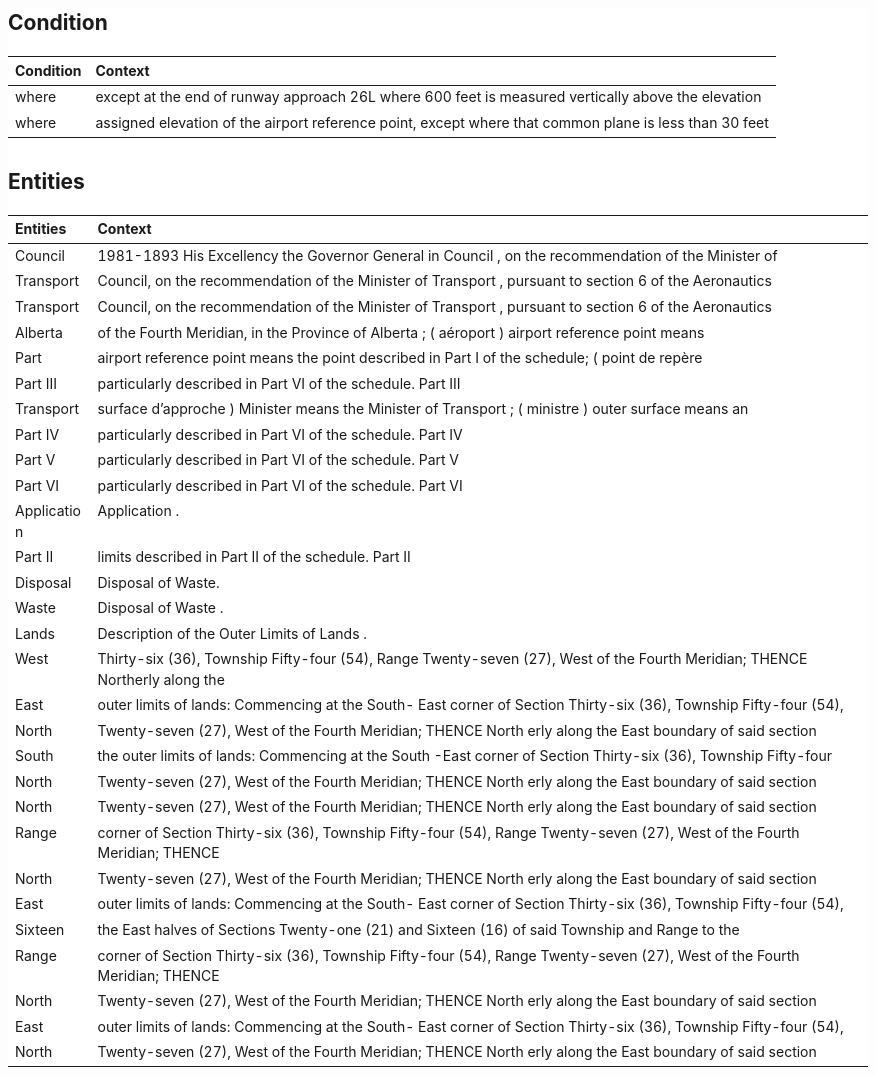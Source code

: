 
## Condition
| Condition   | Context                                                                                                |
|:------------|:-------------------------------------------------------------------------------------------------------|
| where       | except at the end of runway approach 26L where 600 feet is measured vertically above the elevation     |
| where       | assigned elevation of the airport reference point, except where that common plane is less than 30 feet |


## Entities
| Entities    | Context                                                                                                                     |
|:------------|:----------------------------------------------------------------------------------------------------------------------------|
| Council     | 1981-1893 His Excellency the Governor General in  Council , on the recommendation of the Minister of                        |
| Transport   | Council, on the recommendation of the Minister of Transport , pursuant to section 6 of the Aeronautics                      |
| Transport   | Council, on the recommendation of the Minister of Transport , pursuant to section 6 of the Aeronautics                      |
| Alberta     | of the Fourth Meridian, in the Province of Alberta ; ( aéroport ) airport reference point means                             |
| Part        | airport reference point means the point described in Part I of the schedule; ( point de repère                              |
| Part III    | particularly described in Part VI of the schedule. Part III                                                                 |
| Transport   | surface d’approche ) Minister means the Minister of Transport ; ( ministre ) outer surface means an                         |
| Part IV     | particularly described in Part VI of the schedule. Part IV                                                                  |
| Part V      | particularly described in Part VI of the schedule. Part V                                                                   |
| Part VI     | particularly described in Part VI of the schedule. Part VI                                                                  |
| Application | Application .                                                                                                               |
| Part II     | limits described in Part II of the schedule. Part II                                                                        |
| Disposal    | Disposal  of Waste.                                                                                                         |
| Waste       | Disposal of  Waste .                                                                                                        |
| Lands       | Description of the Outer Limits of  Lands .                                                                                 |
| West        | Thirty-six (36), Township Fifty-four (54), Range Twenty-seven (27), West of the Fourth Meridian; THENCE Northerly along the |
| East        | outer limits of lands: Commencing at the South- East corner of Section Thirty-six (36), Township Fifty-four (54),           |
| North       | Twenty-seven (27), West of the Fourth Meridian; THENCE North erly along the East boundary of said section                   |
| South       | the outer limits of lands: Commencing at the South -East corner of Section Thirty-six (36), Township Fifty-four             |
| North       | Twenty-seven (27), West of the Fourth Meridian; THENCE North erly along the East boundary of said section                   |
| North       | Twenty-seven (27), West of the Fourth Meridian; THENCE North erly along the East boundary of said section                   |
| Range       | corner of Section Thirty-six (36), Township Fifty-four (54), Range Twenty-seven (27), West of the Fourth Meridian; THENCE   |
| North       | Twenty-seven (27), West of the Fourth Meridian; THENCE North erly along the East boundary of said section                   |
| East        | outer limits of lands: Commencing at the South- East corner of Section Thirty-six (36), Township Fifty-four (54),           |
| Sixteen     | the East halves of Sections Twenty-one (21) and Sixteen (16) of said Township and Range to the                              |
| Range       | corner of Section Thirty-six (36), Township Fifty-four (54), Range Twenty-seven (27), West of the Fourth Meridian; THENCE   |
| North       | Twenty-seven (27), West of the Fourth Meridian; THENCE North erly along the East boundary of said section                   |
| East        | outer limits of lands: Commencing at the South- East corner of Section Thirty-six (36), Township Fifty-four (54),           |
| North       | Twenty-seven (27), West of the Fourth Meridian; THENCE North erly along the East boundary of said section                   |